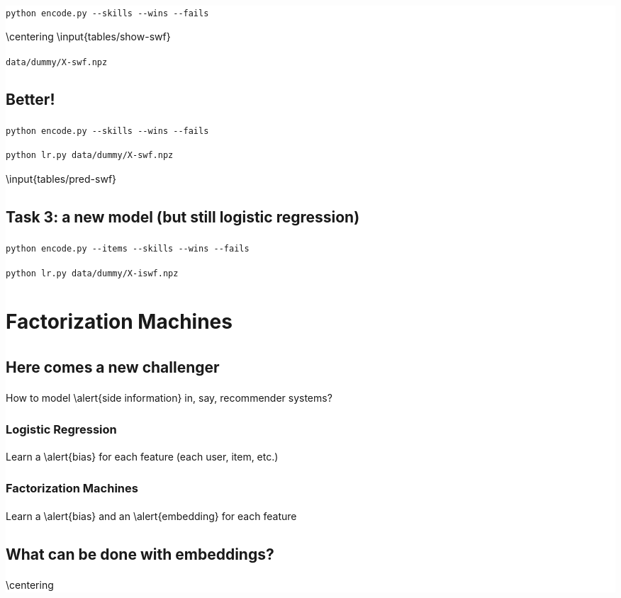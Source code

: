 `python encode.py --skills --wins --fails`

\centering
\input{tables/show-swf}

`data/dummy/X-swf.npz`

## Better!

`python encode.py --skills --wins --fails`

`python lr.py data/dummy/X-swf.npz`

\input{tables/pred-swf}

## Task 3: a new model (but still logistic regression)

`python encode.py --items --skills --wins --fails`

`python lr.py data/dummy/X-iswf.npz`

# Factorization Machines

## Here comes a new challenger

How to model \alert{side information} in, say, recommender systems?

### Logistic Regression

Learn a \alert{bias} for each feature (each user, item, etc.)

### Factorization Machines

Learn a \alert{bias} and an \alert{embedding} for each feature

## What can be done with embeddings?

\centering
